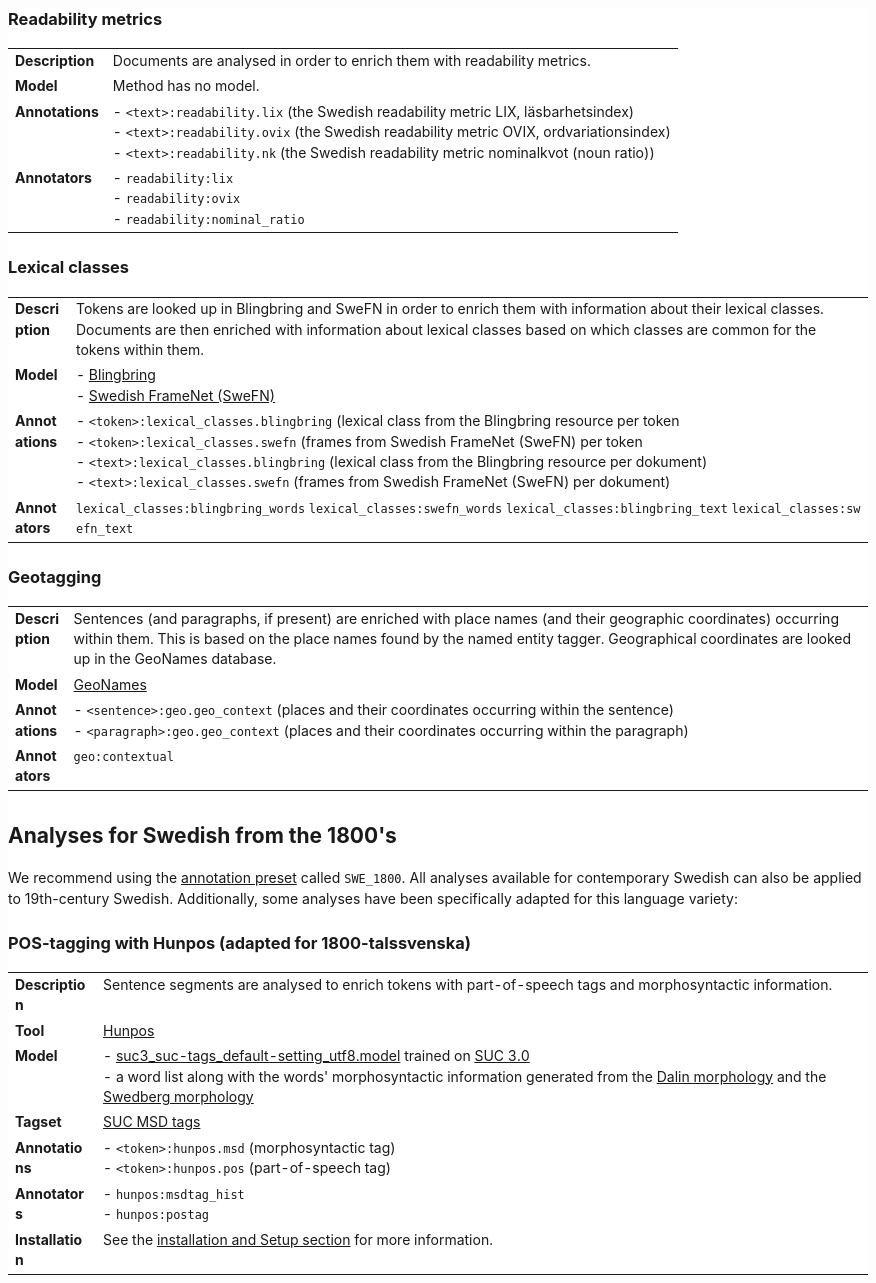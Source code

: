 ### Readability metrics

|    |            |
|:---|:-----------|
|**Description**  | Documents are analysed in order to enrich them with readability metrics.|
|**Model**        | Method has no model.|
|**Annotations**  | - `<text>:readability.lix` (the Swedish readability metric LIX, läsbarhetsindex) <br />- `<text>:readability.ovix` (the Swedish readability metric OVIX, ordvariationsindex) <br />- `<text>:readability.nk` (the Swedish readability metric nominalkvot (noun ratio))|
|**Annotators**   | - `readability:lix` <br />- `readability:ovix` <br />- `readability:nominal_ratio`|

### Lexical classes

|    |            |
|:---|:-----------|
|**Description**  | Tokens are looked up in Blingbring and SweFN in order to enrich them with information about their lexical classes. Documents are then enriched with information about lexical classes based on which classes are common for the tokens within them.|
|**Model**        | - [Blingbring](https://spraakbanken.gu.se/resurser/blingbring) <br />- [Swedish FrameNet (SweFN)](https://spraakbanken.gu.se/resurser/swefn)|
|**Annotations**  | - `<token>:lexical_classes.blingbring` (lexical class from the Blingbring resource per token <br />- `<token>:lexical_classes.swefn` (frames from Swedish FrameNet (SweFN) per token <br />- `<text>:lexical_classes.blingbring` (lexical class from the Blingbring resource per dokument) <br />- `<text>:lexical_classes.swefn` (frames from Swedish FrameNet (SweFN) per dokument)|
|**Annotators**   | `lexical_classes:blingbring_words` `lexical_classes:swefn_words` `lexical_classes:blingbring_text` `lexical_classes:swefn_text`|

### Geotagging

|    |            |
|:---|:-----------|
|**Description**  | Sentences (and paragraphs, if present) are enriched with place names (and their geographic coordinates) occurring within them. This is based on the place names found by the named entity tagger. Geographical coordinates are looked up in the GeoNames database.|
|**Model**        | [GeoNames](https://www.geonames.org/)|
|**Annotations**  | - `<sentence>:geo.geo_context` (places and their coordinates occurring within the sentence) <br />- `<paragraph>:geo.geo_context` (places and their coordinates occurring within the paragraph)|
|**Annotators**   | `geo:contextual`|

## Analyses for Swedish from the 1800's

We recommend using the [annotation preset](corpus-configuration.md#annotation-presets) called `SWE_1800`. All analyses
available for contemporary Swedish can also be applied to 19th-century Swedish. Additionally, some analyses have been
specifically adapted for this language variety:

### POS-tagging with Hunpos (adapted for 1800-talssvenska)

|    |            |
|:---|:-----------|
|**Description**  | Sentence segments are analysed to enrich tokens with part-of-speech tags and morphosyntactic information.|
|**Tool**         | [Hunpos](https://code.google.com/archive/p/hunpos/)|
|**Model**        | - [suc3_suc-tags_default-setting_utf8.model](https://github.com/spraakbanken/sparv-models/blob/master/hunpos/suc3_suc-tags_default-setting_utf8.model?raw=true) trained on [SUC 3.0](https://spraakbanken.gu.se/resurser/suc3) <br />- a word list along with the words' morphosyntactic information generated from the [Dalin morphology](https://spraakbanken.gu.se/resurser/dalinm) and the [Swedberg morphology](https://spraakbanken.gu.se/resurser/swedbergm)|
|**Tagset**       | [SUC MSD tags](https://spraakbanken.gu.se/korp/markup/msdtags.html)|
|**Annotations**  | - `<token>:hunpos.msd` (morphosyntactic tag) <br />- `<token>:hunpos.pos` (part-of-speech tag)|
|**Annotators**   | - `hunpos:msdtag_hist` <br />- `hunpos:postag`|
|**Installation** | See the [installation and Setup section](installation-and-setup.md#hunpos) for more information.|
